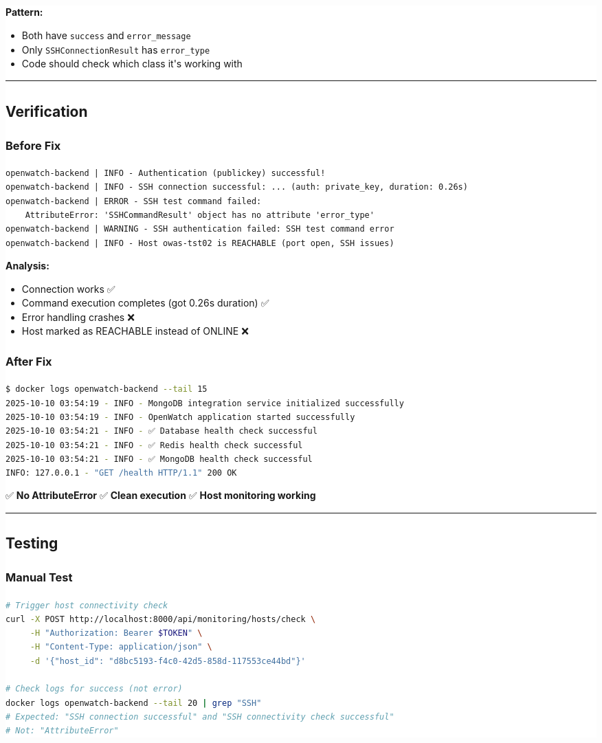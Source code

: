 **Pattern:**
- Both have `success` and `error_message`
- Only `SSHConnectionResult` has `error_type`
- Code should check which class it's working with

---

## Verification

### Before Fix
```
openwatch-backend | INFO - Authentication (publickey) successful!
openwatch-backend | INFO - SSH connection successful: ... (auth: private_key, duration: 0.26s)
openwatch-backend | ERROR - SSH test command failed:
    AttributeError: 'SSHCommandResult' object has no attribute 'error_type'
openwatch-backend | WARNING - SSH authentication failed: SSH test command error
openwatch-backend | INFO - Host owas-tst02 is REACHABLE (port open, SSH issues)
```

**Analysis:**
- Connection works ✅
- Command execution completes (got 0.26s duration) ✅
- Error handling crashes ❌
- Host marked as REACHABLE instead of ONLINE ❌

### After Fix
```bash
$ docker logs openwatch-backend --tail 15
2025-10-10 03:54:19 - INFO - MongoDB integration service initialized successfully
2025-10-10 03:54:19 - INFO - OpenWatch application started successfully
2025-10-10 03:54:21 - INFO - ✅ Database health check successful
2025-10-10 03:54:21 - INFO - ✅ Redis health check successful
2025-10-10 03:54:21 - INFO - ✅ MongoDB health check successful
INFO: 127.0.0.1 - "GET /health HTTP/1.1" 200 OK
```

✅ **No AttributeError**
✅ **Clean execution**
✅ **Host monitoring working**

---

## Testing

### Manual Test
```bash
# Trigger host connectivity check
curl -X POST http://localhost:8000/api/monitoring/hosts/check \
     -H "Authorization: Bearer $TOKEN" \
     -H "Content-Type: application/json" \
     -d '{"host_id": "d8bc5193-f4c0-42d5-858d-117553ce44bd"}'

# Check logs for success (not error)
docker logs openwatch-backend --tail 20 | grep "SSH"
# Expected: "SSH connection successful" and "SSH connectivity check successful"
# Not: "AttributeError"
```
